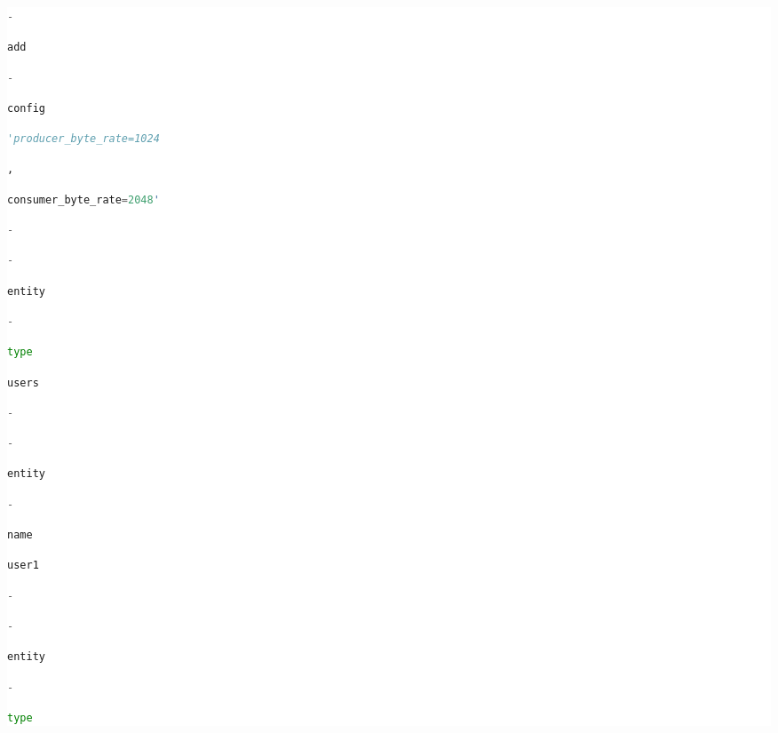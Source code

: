 ```python
-
```
```python
add
```
```python
-
```
```python
config
```
```python
'producer_byte_rate=1024
```
```python
,
```
```python
consumer_byte_rate=2048'
```
```python
-
```
```python
-
```
```python
entity
```
```python
-
```
```python
type
```
```python
users
```
```python
-
```
```python
-
```
```python
entity
```
```python
-
```
```python
name
```
```python
user1
```
```python
-
```
```python
-
```
```python
entity
```
```python
-
```
```python
type
```
```python
```